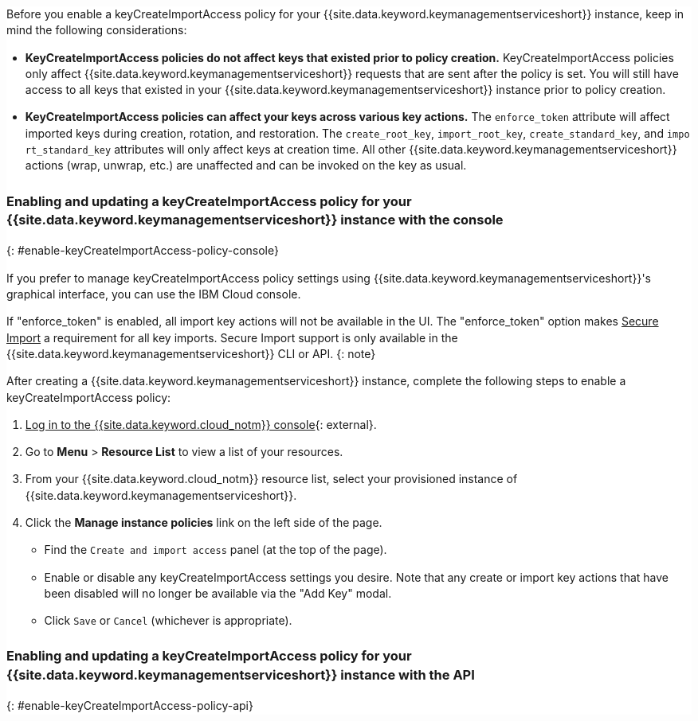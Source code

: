 Before you enable a keyCreateImportAccess policy for your
{{site.data.keyword.keymanagementserviceshort}} instance, keep in mind the
following considerations:

- **KeyCreateImportAccess policies do not affect keys that existed prior to policy creation.**
  KeyCreateImportAccess policies only affect
  {{site.data.keyword.keymanagementserviceshort}} requests that are sent after
  the policy is set. You will still have access to all keys that existed in your
  {{site.data.keyword.keymanagementserviceshort}} instance prior to policy
  creation.

- **KeyCreateImportAccess policies can affect your keys across various key actions.**
  The `enforce_token` attribute will affect imported keys during creation,
  rotation, and restoration. The `create_root_key`, `import_root_key`,
  `create_standard_key`, and `import_standard_key` attributes will only affect
  keys at creation time. All other
  {{site.data.keyword.keymanagementserviceshort}} actions (wrap, unwrap, etc.)
  are unaffected and can be invoked on the key as usual.

### Enabling and updating a keyCreateImportAccess policy for your {{site.data.keyword.keymanagementserviceshort}} instance with the console
{: #enable-keyCreateImportAccess-policy-console}

If you prefer to manage keyCreateImportAccess policy settings using
{{site.data.keyword.keymanagementserviceshort}}'s graphical interface,
you can use the IBM Cloud console.

If "enforce_token" is enabled, all import key actions will not be available in
the UI. The "enforce_token" option makes
[Secure Import](/docs/key-protect?topic=key-protect-create-import-tokens)
a requirement for all key imports. Secure Import support is only available
in the {{site.data.keyword.keymanagementserviceshort}} CLI or API.
{: note}

After creating a {{site.data.keyword.keymanagementserviceshort}} instance,
complete the following steps to enable a keyCreateImportAccess policy:

1. [Log in to the {{site.data.keyword.cloud_notm}} console](https://{DomainName}/){: external}.

2. Go to **Menu** &gt; **Resource List** to view a list of your resources.

3. From your {{site.data.keyword.cloud_notm}} resource list, select your
   provisioned instance of {{site.data.keyword.keymanagementserviceshort}}.

4. Click the **Manage instance policies** link on the left side of the page.

   - Find the `Create and import access` panel (at the top of the page).

   - Enable or disable any keyCreateImportAccess settings you desire. Note that
     any create or import key actions that have been disabled will no longer be
     available via the "Add Key" modal.

   - Click `Save` or `Cancel` (whichever is appropriate).

### Enabling and updating a keyCreateImportAccess policy for your {{site.data.keyword.keymanagementserviceshort}} instance with the API
{: #enable-keyCreateImportAccess-policy-api}
